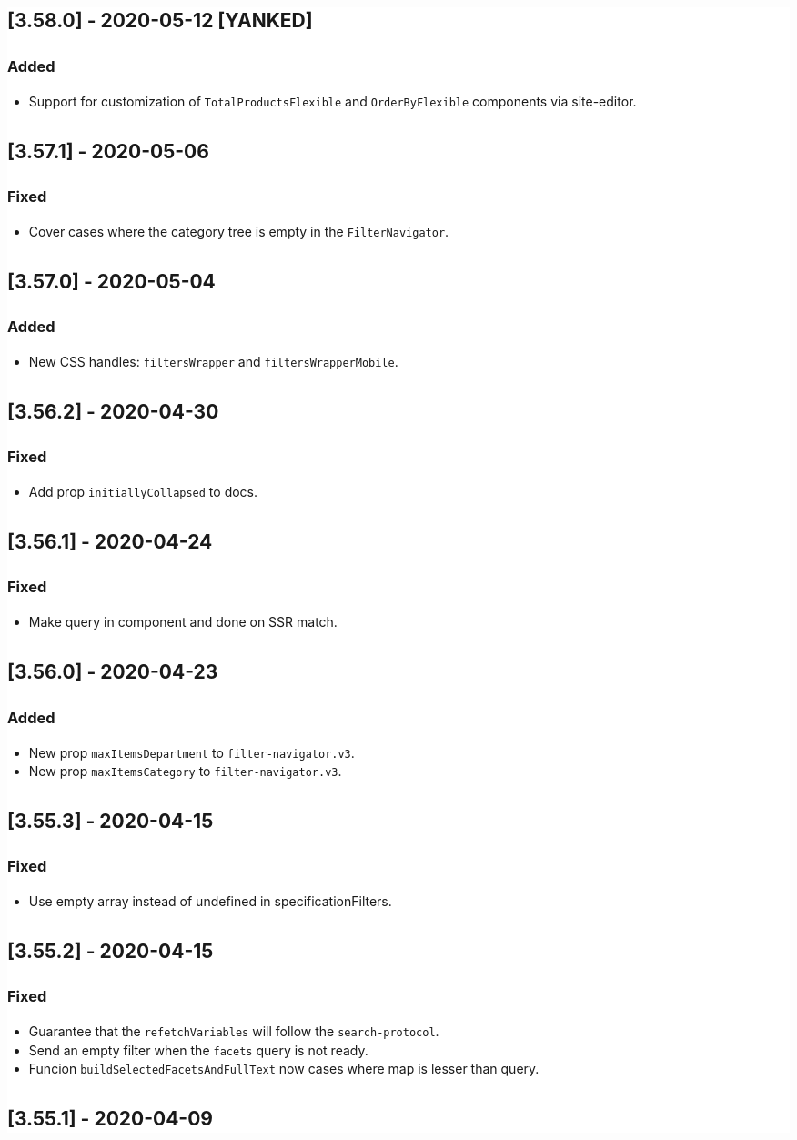 ## [3.58.0] - 2020-05-12 [YANKED]
### Added
- Support for customization of `TotalProductsFlexible` and `OrderByFlexible` components via site-editor.

## [3.57.1] - 2020-05-06
### Fixed
- Cover cases where the category tree is empty in the `FilterNavigator`.

## [3.57.0] - 2020-05-04
### Added
- New CSS handles: `filtersWrapper` and `filtersWrapperMobile`.

## [3.56.2] - 2020-04-30
### Fixed
- Add prop `initiallyCollapsed` to docs.

## [3.56.1] - 2020-04-24
### Fixed
- Make query in component and done on SSR match.

## [3.56.0] - 2020-04-23
### Added
- New prop `maxItemsDepartment` to `filter-navigator.v3`.
- New prop `maxItemsCategory` to `filter-navigator.v3`.

## [3.55.3] - 2020-04-15

### Fixed

- Use empty array instead of undefined in specificationFilters.

## [3.55.2] - 2020-04-15

### Fixed
- Guarantee that the `refetchVariables` will follow the `search-protocol`.
- Send an empty filter when the `facets` query is not ready.
- Funcion `buildSelectedFacetsAndFullText` now cases where map is lesser than query.

## [3.55.1] - 2020-04-09
